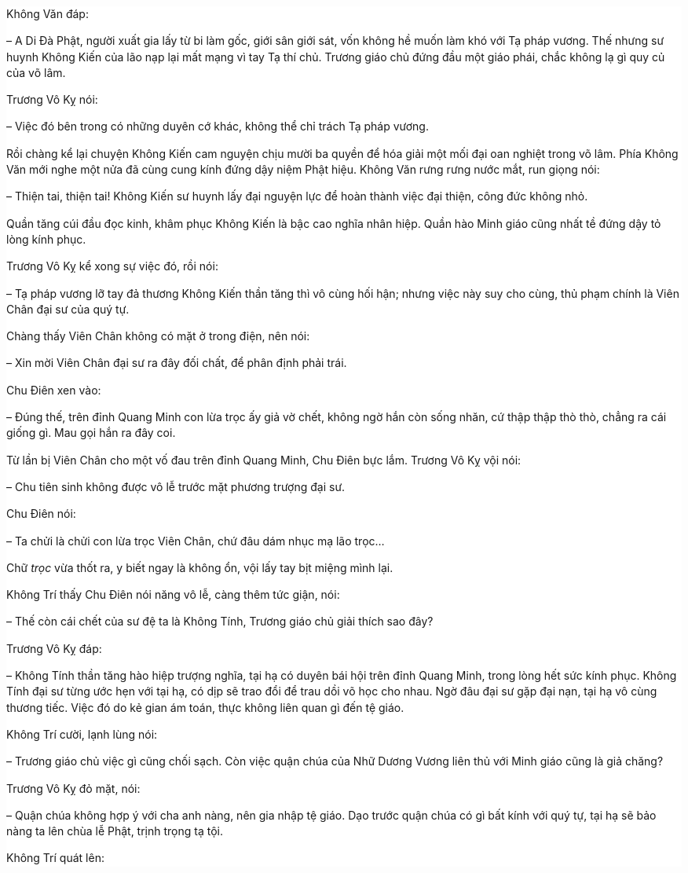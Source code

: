 Không Văn đáp:

– A Di Đà Phật, người xuất gia lấy từ bi làm gốc, giới sân giới sát, vốn không hề muốn làm khó với Tạ pháp vương. Thế nhưng sư huynh Không Kiến của lão nạp lại mất mạng vì tay Tạ thí chủ. Trương giáo chủ đứng đầu một giáo phái, chắc không lạ gì quy củ của võ lâm.

Trương Vô Kỵ nói:

– Việc đó bên trong có những duyên cớ khác, không thể chỉ trách Tạ pháp vương.

Rồi chàng kể lại chuyện Không Kiến cam nguyện chịu mười ba quyền để hóa giải một mối đại oan nghiệt trong võ lâm. Phía Không Văn mới nghe một nửa đã cùng cung kính đứng dậy niệm Phật hiệu. Không Văn rưng rưng nước mắt, run giọng nói:

– Thiện tai, thiện tai! Không Kiến sư huynh lấy đại nguyện lực để hoàn thành việc đại thiện, công đức không nhỏ.

Quần tăng cúi đầu đọc kinh, khâm phục Không Kiến là bậc cao nghĩa nhân hiệp. Quần hào Minh giáo cũng nhất tề đứng dậy tỏ lòng kính phục.

Trương Vô Kỵ kể xong sự việc đó, rồi nói:

– Tạ pháp vương lỡ tay đả thương Không Kiến thần tăng thì vô cùng hối hận; nhưng việc này suy cho cùng, thủ phạm chính là Viên Chân đại sư của quý tự.

Chàng thấy Viên Chân không có mặt ở trong điện, nên nói:

– Xin mời Viên Chân đại sư ra đây đối chất, để phân định phải trái.

Chu Điên xen vào:

– Đúng thế, trên đỉnh Quang Minh con lừa trọc ấy giả vờ chết, không ngờ hắn còn sống nhăn, cứ thập thập thò thò, chẳng ra cái giống gì. Mau gọi hắn ra đây coi.

Từ lần bị Viên Chân cho một vố đau trên đỉnh Quang Minh, Chu Điên bực lắm. Trương Vô Kỵ vội nói:

– Chu tiên sinh không được vô lễ trước mặt phương trượng đại sư.

Chu Điên nói:

– Ta chửi là chửi con lừa trọc Viên Chân, chứ đâu dám nhục mạ lão trọc…

Chữ _trọc_ vừa thốt ra, y biết ngay là không ổn, vội lấy tay bịt miệng mình lại.

Không Trí thấy Chu Điên nói năng vô lễ, càng thêm tức giận, nói:

– Thế còn cái chết của sư đệ ta là Không Tính, Trương giáo chủ giải thích sao đây?

Trương Vô Kỵ đáp:

– Không Tính thần tăng hào hiệp trượng nghĩa, tại hạ có duyên bái hội trên đỉnh Quang Minh, trong lòng hết sức kính phục. Không Tính đại sư từng ước hẹn với tại hạ, có dịp sẽ trao đổi để trau dồi võ học cho nhau. Ngờ đâu đại sư gặp đại nạn, tại hạ vô cùng thương tiếc. Việc đó do kẻ gian ám toán, thực không liên quan gì đến tệ giáo.

Không Trí cười, lạnh lùng nói:

– Trương giáo chủ việc gì cũng chối sạch. Còn việc quận chúa của Nhữ Dương Vương liên thủ với Minh giáo cũng là giả chăng?

Trương Vô Kỵ đỏ mặt, nói:

– Quận chúa không hợp ý với cha anh nàng, nên gia nhập tệ giáo. Dạo trước quận chúa có gì bất kính với quý tự, tại hạ sẽ bảo nàng ta lên chùa lễ Phật, trịnh trọng tạ tội.

Không Trí quát lên:

